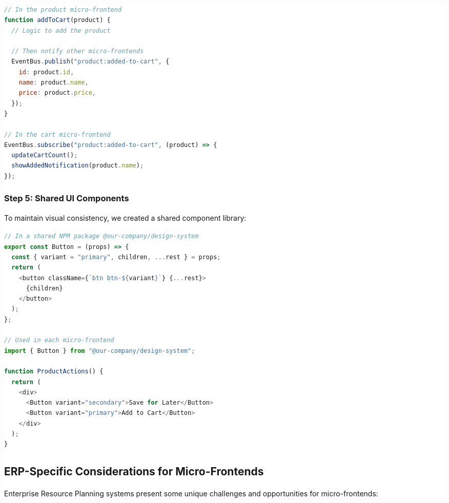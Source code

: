 ```js
// In the product micro-frontend
function addToCart(product) {
  // Logic to add the product

  // Then notify other micro-frontends
  EventBus.publish("product:added-to-cart", {
    id: product.id,
    name: product.name,
    price: product.price,
  });
}

// In the cart micro-frontend
EventBus.subscribe("product:added-to-cart", (product) => {
  updateCartCount();
  showAddedNotification(product.name);
});
```

### Step 5: Shared UI Components

To maintain visual consistency, we created a shared component library:

```js
// In a shared NPM package @our-company/design-system
export const Button = (props) => {
  const { variant = "primary", children, ...rest } = props;
  return (
    <button className={`btn btn-${variant}`} {...rest}>
      {children}
    </button>
  );
};

// Used in each micro-frontend
import { Button } from "@our-company/design-system";

function ProductActions() {
  return (
    <div>
      <Button variant="secondary">Save for Later</Button>
      <Button variant="primary">Add to Cart</Button>
    </div>
  );
}
```

## ERP-Specific Considerations for Micro-Frontends

Enterprise Resource Planning systems present some unique challenges and opportunities for micro-frontends:

